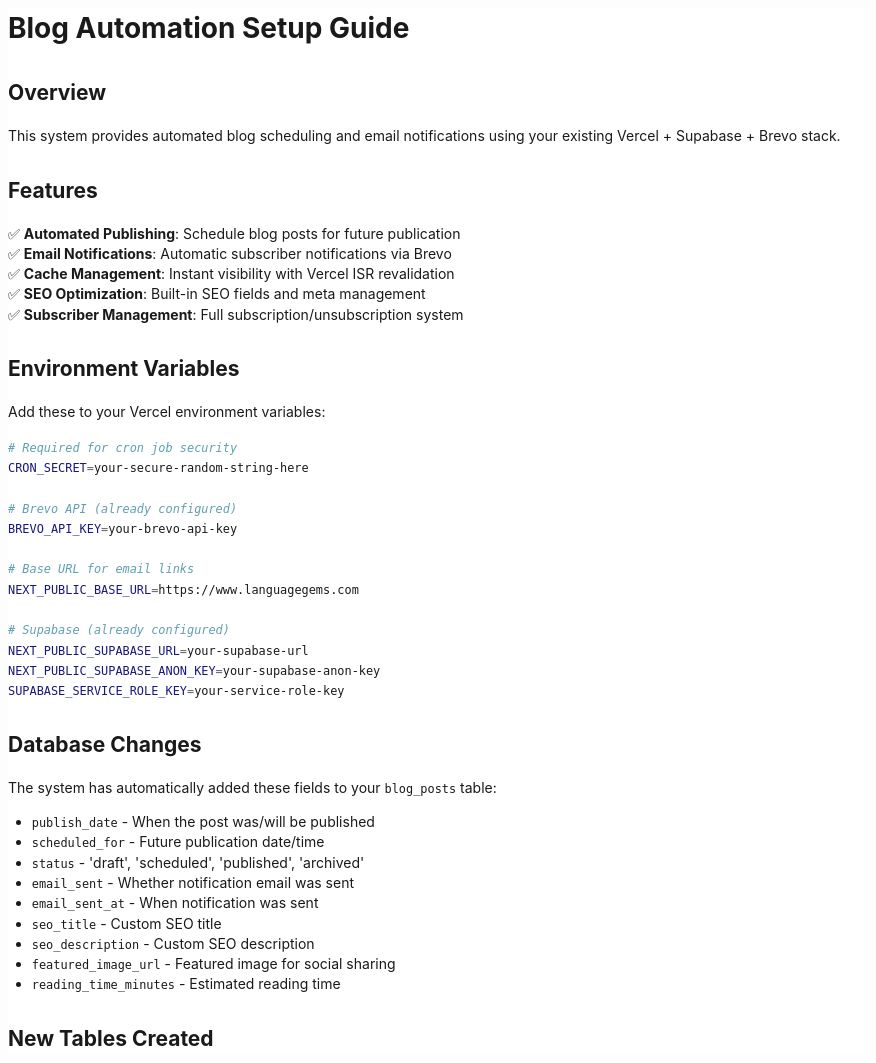 # Blog Automation Setup Guide

## Overview

This system provides automated blog scheduling and email notifications using your existing Vercel + Supabase + Brevo stack.

## Features

✅ **Automated Publishing**: Schedule blog posts for future publication  
✅ **Email Notifications**: Automatic subscriber notifications via Brevo  
✅ **Cache Management**: Instant visibility with Vercel ISR revalidation  
✅ **SEO Optimization**: Built-in SEO fields and meta management  
✅ **Subscriber Management**: Full subscription/unsubscription system  

## Environment Variables

Add these to your Vercel environment variables:

```bash
# Required for cron job security
CRON_SECRET=your-secure-random-string-here

# Brevo API (already configured)
BREVO_API_KEY=your-brevo-api-key

# Base URL for email links
NEXT_PUBLIC_BASE_URL=https://www.languagegems.com

# Supabase (already configured)
NEXT_PUBLIC_SUPABASE_URL=your-supabase-url
NEXT_PUBLIC_SUPABASE_ANON_KEY=your-supabase-anon-key
SUPABASE_SERVICE_ROLE_KEY=your-service-role-key
```

## Database Changes

The system has automatically added these fields to your `blog_posts` table:

- `publish_date` - When the post was/will be published
- `scheduled_for` - Future publication date/time
- `status` - 'draft', 'scheduled', 'published', 'archived'
- `email_sent` - Whether notification email was sent
- `email_sent_at` - When notification was sent
- `seo_title` - Custom SEO title
- `seo_description` - Custom SEO description
- `featured_image_url` - Featured image for social sharing
- `reading_time_minutes` - Estimated reading time

## New Tables Created
